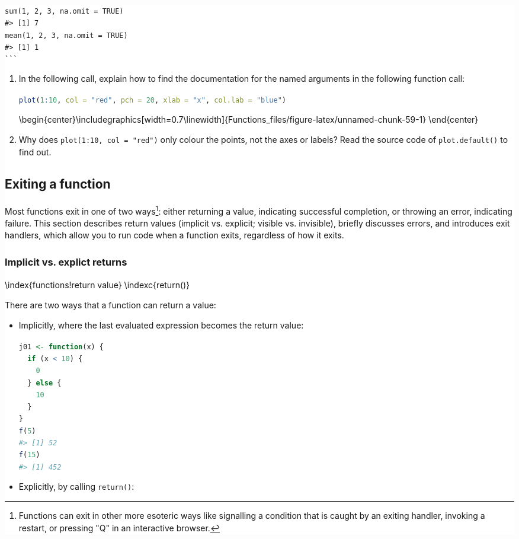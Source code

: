     sum(1, 2, 3, na.omit = TRUE)
    #> [1] 7
    mean(1, 2, 3, na.omit = TRUE)
    #> [1] 1
    ```

1.  In the following call, explain how to find the documentation for the
    named arguments in the following function call:
    
    
    ```r
    plot(1:10, col = "red", pch = 20, xlab = "x", col.lab = "blue")
    ```
    
    
    
    \begin{center}\includegraphics[width=0.7\linewidth]{Functions_files/figure-latex/unnamed-chunk-59-1} \end{center}
    
1.  Why does `plot(1:10, col = "red")` only colour the points, not the axes 
    or labels? Read the source code of `plot.default()` to find out.

## Exiting a function

Most functions exit in one of two ways[^esoterica]: either returning a value, indicating successful completion, or throwing an error, indicating failure. This section describes return values (implicit vs. explicit; visible vs. invisible), briefly discusses errors, and introduces exit handlers, which allow you to run code when a function exits, regardless of how it exits.

[^esoterica]: Functions can exit in other more esoteric ways like signalling a condition that is caught by an exiting handler, invoking a restart, or pressing "Q" in an interactive browser.

### Implicit vs. explict returns
\index{functions!return value}
\indexc{return()}

There are two ways that a function can return a value:

*   Implicitly, where the last evaluated expression becomes the return 
    value:

    
    ```r
    j01 <- function(x) {
      if (x < 10) {
        0
      } else {
        10
      }
    }
    f(5)
    #> [1] 52
    f(15)
    #> [1] 452
    ```

*   Explicitly, by calling `return()`:

    

[^answer1]: I'll "hide" the answers to these challenges in the footnotes. Try solving them before looking at the answer; this will help you to better remember the correct answer. In this case, `g01()` will return `20`.
[^dyn-scope]: Functions that automatically quote one or more arguments (sometimes called NSE functions) can override the default scoping rules to implement other varieties of scoping. You'll learn more about that in [metaprogramming](#meta).
[^answer2]: `g04()` returns `c(1, 2, 3)`.
[^answer3]: `g06()` returns `c(10, 2)`.
[^answer4]: `g11()` returns `1` every time it is called.
[^sample]: Note that this only implements one way of calling `sample()`: you can also call it with a single integer, like `sample(10)`. This unfortunately makes `sample()` prone to silent errors in situations like `sample(x[i])`.